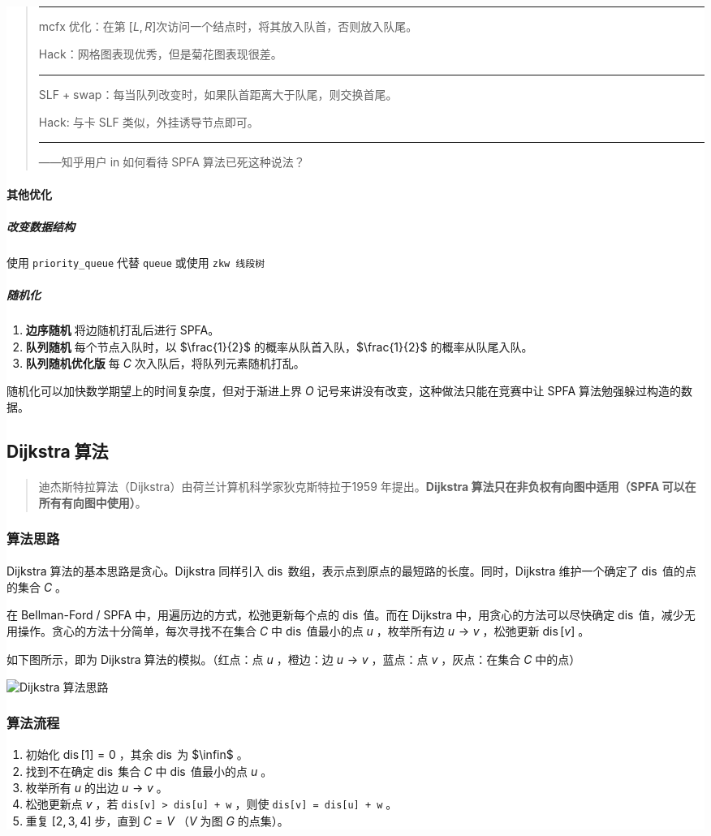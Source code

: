 >
> ---
>
> mcfx 优化：在第 $[L,R]$次访问一个结点时，将其放入队首，否则放入队尾。
>
> Hack：网格图表现优秀，但是菊花图表现很差。
>
> ----
>
> SLF + swap：每当队列改变时，如果队首距离大于队尾，则交换首尾。
>
> Hack: 与卡 SLF 类似，外挂诱导节点即可。
>
> ---
>
> ——知乎用户 in 如何看待 SPFA 算法已死这种说法？

#### 其他优化

##### 改变数据结构

使用 `priority_queue` 代替 `queue` 或使用 `zkw 线段树`

##### 随机化

1. **边序随机** 将边随机打乱后进行 SPFA。
2. **队列随机** 每个节点入队时，以 $\frac{1}{2}$ 的概率从队首入队，$\frac{1}{2}$ 的概率从队尾入队。
3. **队列随机优化版** 每 $C$ 次入队后，将队列元素随机打乱。

随机化可以加快数学期望上的时间复杂度，但对于渐进上界 $O$ 记号来讲没有改变，这种做法只能在竞赛中让 SPFA 算法勉强躲过构造的数据。

## Dijkstra 算法

> 迪杰斯特拉算法（Dijkstra）由荷兰计算机科学家狄克斯特拉于1959 年提出。**Dijkstra 算法只在非负权有向图中适用（SPFA 可以在所有有向图中使用）**。

### 算法思路

Dijkstra 算法的基本思路是贪心。Dijkstra 同样引入 $\operatorname{dis}$ 数组，表示点到原点的最短路的长度。同时，Dijkstra 维护一个确定了 $\operatorname{dis}$ 值的点的集合 $C$ 。

在 Bellman-Ford / SPFA 中，用遍历边的方式，松弛更新每个点的 $\operatorname{dis}$ 值。而在 Dijkstra 中，用贪心的方法可以尽快确定 $\operatorname{dis}$ 值，减少无用操作。贪心的方法十分简单，每次寻找不在集合 $C$ 中 $\operatorname{dis}$ 值最小的点 $u$ ，枚举所有边 $u\rightarrow v$ ，松弛更新 $\operatorname{dis}[v]$ 。

如下图所示，即为 Dijkstra 算法的模拟。（红点：点 $u$ ，橙边：边 $u\rightarrow v$ ，蓝点：点 $v$ ，灰点：在集合 $C$ 中的点）

![Dijkstra 算法思路](https://s1.ax1x.com/2020/08/04/a0CCjA.png)

### 算法流程

1. 初始化 $\operatorname{dis}[1]=0$ ，其余 $\operatorname{dis}$ 为 $\infin$ 。
2. 找到不在确定 $\operatorname{dis}$ 集合 $C$ 中 $\operatorname{dis}$ 值最小的点 $u$ 。
3. 枚举所有 $u$ 的出边 $u\rightarrow v$ 。
4. 松弛更新点 $v$ ，若 `dis[v] > dis[u] + w` ，则使 `dis[v] = dis[u] + w` 。
5. 重复 $[2,3,4]$ 步，直到 $C=V$ （$V$ 为图 $G$ 的点集）。

